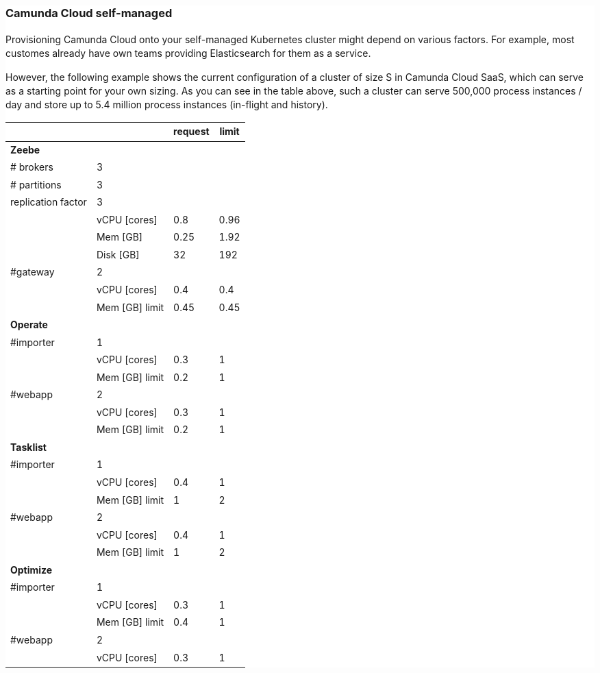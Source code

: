 
### Camunda Cloud self-managed

Provisioning Camunda Cloud onto your self-managed Kubernetes cluster might depend on various factors. For example, most customes already have own teams providing Elasticsearch for them as a service. 

However, the following example shows the current configuration of a cluster of size S in Camunda Cloud SaaS, which can serve as a starting point for your own sizing. As you can see in the table above, such a cluster can serve 500,000 process instances / day and store up to 5.4 million process instances (in-flight and history).

|                    |                     | request | limit |
| ------------------ | ------------------- | ------- | ----- |
| **Zeebe**              |                     |         |       |
| \# brokers         | 3     |
| \# partitions      | 3     |
| replication factor | 3     |
|                    | vCPU \[cores\]      | 0.8     | 0.96  |
|                    | Mem \[GB\]          | 0.25    | 1.92  |
|                    | Disk \[GB\]         | 32      | 192   |
| #gateway           | 2     |
|                    | vCPU \[cores\]      | 0.4     | 0.4   |
|                    | Mem \[GB\] limit    | 0.45    | 0.45  |
| **Operate**            |                     |         |       |
| #importer          | 1     |
|                    | vCPU \[cores\]      | 0.3     | 1     |
|                    | Mem \[GB\] limit    | 0.2     | 1     |
| #webapp            | 2     |
|                    | vCPU \[cores\]      | 0.3     | 1     |
|                    | Mem \[GB\] limit    | 0.2     | 1     |
| **Tasklist**           |                     |         |       |
| #importer          | 1     |
|                    | vCPU \[cores\]      | 0.4     | 1     |
|                    | Mem \[GB\] limit    | 1       | 2     |
| #webapp            | 2     |
|                    | vCPU \[cores\]      | 0.4     | 1     |
|                    | Mem \[GB\] limit    | 1       | 2     |
| **Optimize**           |                     |         |       |
| #importer          | 1     |
|                    | vCPU \[cores\]      | 0.3     | 1     |
|                    | Mem \[GB\] limit    | 0.4     | 1     |
| #webapp            |  2     |
|                    | vCPU \[cores\]      | 0.3     | 1     |